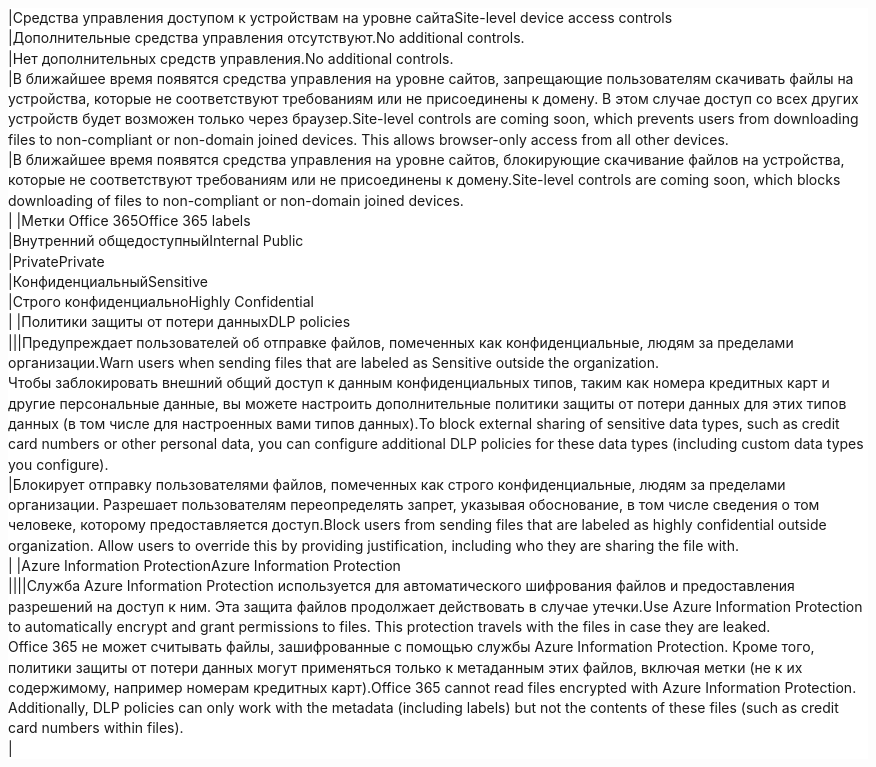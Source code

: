 |<span data-ttu-id="be1c9-207">Средства управления доступом к устройствам на уровне сайта</span><span class="sxs-lookup"><span data-stu-id="be1c9-207">Site-level device access controls</span></span>  <br/> |<span data-ttu-id="be1c9-208">Дополнительные средства управления отсутствуют.</span><span class="sxs-lookup"><span data-stu-id="be1c9-208">No additional controls.</span></span>  <br/> |<span data-ttu-id="be1c9-209">Нет дополнительных средств управления.</span><span class="sxs-lookup"><span data-stu-id="be1c9-209">No additional controls.</span></span>  <br/> |<span data-ttu-id="be1c9-p121">В ближайшее время появятся средства управления на уровне сайтов, запрещающие пользователям скачивать файлы на устройства, которые не соответствуют требованиям или не присоединены к домену. В этом случае доступ со всех других устройств будет возможен только через браузер.</span><span class="sxs-lookup"><span data-stu-id="be1c9-p121">Site-level controls are coming soon, which prevents users from downloading files to non-compliant or non-domain joined devices. This allows browser-only access from all other devices.</span></span>  <br/> |<span data-ttu-id="be1c9-212">В ближайшее время появятся средства управления на уровне сайтов, блокирующие скачивание файлов на устройства, которые не соответствуют требованиям или не присоединены к домену.</span><span class="sxs-lookup"><span data-stu-id="be1c9-212">Site-level controls are coming soon, which blocks downloading of files to non-compliant or non-domain joined devices.</span></span>  <br/> |
|<span data-ttu-id="be1c9-213">Метки Office 365</span><span class="sxs-lookup"><span data-stu-id="be1c9-213">Office 365 labels</span></span>  <br/> |<span data-ttu-id="be1c9-214">Внутренний общедоступный</span><span class="sxs-lookup"><span data-stu-id="be1c9-214">Internal Public</span></span>  <br/> |<span data-ttu-id="be1c9-215">Private</span><span class="sxs-lookup"><span data-stu-id="be1c9-215">Private</span></span>  <br/> |<span data-ttu-id="be1c9-216">Конфиденциальный</span><span class="sxs-lookup"><span data-stu-id="be1c9-216">Sensitive</span></span>  <br/> |<span data-ttu-id="be1c9-217">Строго конфиденциально</span><span class="sxs-lookup"><span data-stu-id="be1c9-217">Highly Confidential</span></span>  <br/> |
|<span data-ttu-id="be1c9-218">Политики защиты от потери данных</span><span class="sxs-lookup"><span data-stu-id="be1c9-218">DLP policies</span></span>  <br/> |||<span data-ttu-id="be1c9-219">Предупреждает пользователей об отправке файлов, помеченных как конфиденциальные, людям за пределами организации.</span><span class="sxs-lookup"><span data-stu-id="be1c9-219">Warn users when sending files that are labeled as Sensitive outside the organization.</span></span>  <br/> <span data-ttu-id="be1c9-220">Чтобы заблокировать внешний общий доступ к данным конфиденциальных типов, таким как номера кредитных карт и другие персональные данные, вы можете настроить дополнительные политики защиты от потери данных для этих типов данных (в том числе для настроенных вами типов данных).</span><span class="sxs-lookup"><span data-stu-id="be1c9-220">To block external sharing of sensitive data types, such as credit card numbers or other personal data, you can configure additional DLP policies for these data types (including custom data types you configure).</span></span>  <br/> |<span data-ttu-id="be1c9-p122">Блокирует отправку пользователями файлов, помеченных как строго конфиденциальные, людям за пределами организации. Разрешает пользователям переопределять запрет, указывая обоснование, в том числе сведения о том человеке, которому предоставляется доступ.</span><span class="sxs-lookup"><span data-stu-id="be1c9-p122">Block users from sending files that are labeled as highly confidential outside organization. Allow users to override this by providing justification, including who they are sharing the file with.</span></span>  <br/> |
|<span data-ttu-id="be1c9-223">Azure Information Protection</span><span class="sxs-lookup"><span data-stu-id="be1c9-223">Azure Information Protection</span></span>  <br/> ||||<span data-ttu-id="be1c9-p123">Служба Azure Information Protection используется для автоматического шифрования файлов и предоставления разрешений на доступ к ним. Эта защита файлов продолжает действовать в случае утечки.</span><span class="sxs-lookup"><span data-stu-id="be1c9-p123">Use Azure Information Protection to automatically encrypt and grant permissions to files. This protection travels with the files in case they are leaked.</span></span>  <br/> <span data-ttu-id="be1c9-p124">Office 365 не может считывать файлы, зашифрованные с помощью службы Azure Information Protection. Кроме того, политики защиты от потери данных могут применяться только к метаданным этих файлов, включая метки (не к их содержимому, например номерам кредитных карт).</span><span class="sxs-lookup"><span data-stu-id="be1c9-p124">Office 365 cannot read files encrypted with Azure Information Protection. Additionally, DLP policies can only work with the metadata (including labels) but not the contents of these files (such as credit card numbers within files).</span></span>  <br/> |
   